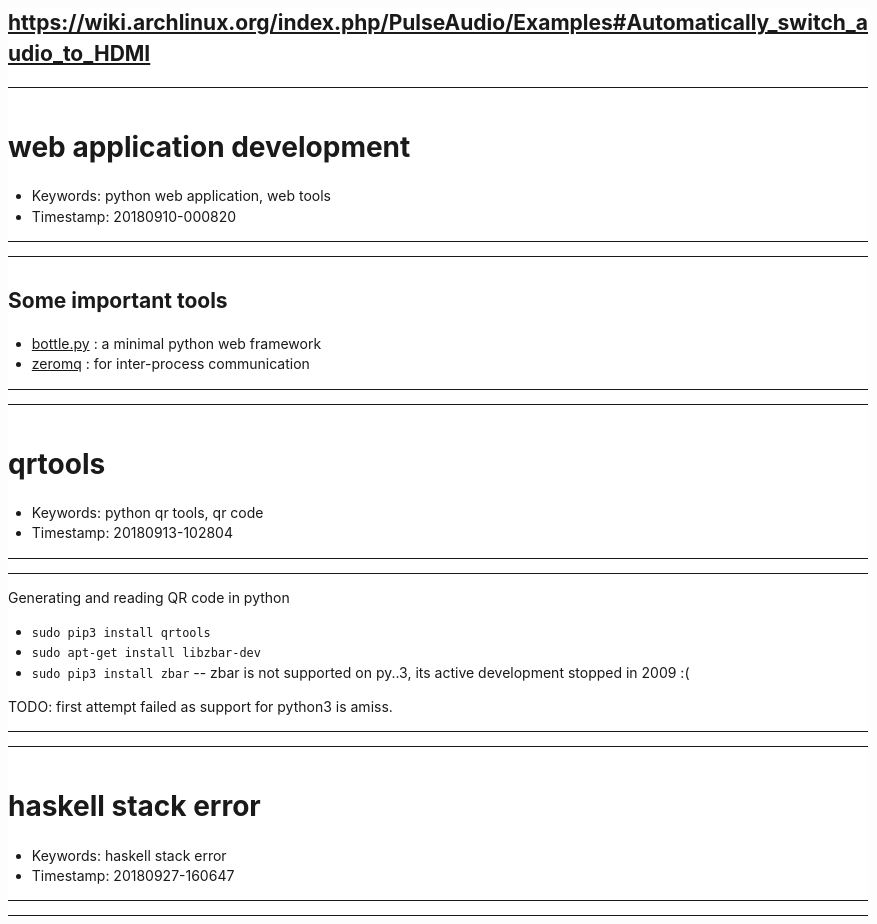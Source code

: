 <https://wiki.archlinux.org/index.php/PulseAudio/Examples#Automatically_switch_audio_to_HDMI>
------------------------------------------------





------------------------------------------------
web application development <a name="20180910-000820"></a>
================================================
* Keywords: python web application, web tools
* Timestamp: 20180910-000820

------------------------------------------------
------------------------------------------------

Some important tools
--------------------
* [bottle.py](https://bottlepy.org) : a minimal python web framework
* [zeromq](http://zeromq.org) : for inter-process communication


------------------------------------------------





------------------------------------------------
qrtools <a name="20180913-102804"></a>
================================================
* Keywords: python qr tools, qr code
* Timestamp: 20180913-102804

------------------------------------------------
------------------------------------------------

Generating and reading QR code in python

* `sudo pip3 install qrtools`
* `sudo apt-get install libzbar-dev`
* `sudo pip3 install zbar` -- zbar is not supported on py..3, its active development stopped in 2009 :(

TODO: first attempt failed as support for python3 is amiss.


------------------------------------------------





------------------------------------------------
haskell stack error <a name="20180927-160647"></a>
================================================
* Keywords: haskell stack error
* Timestamp: 20180927-160647

------------------------------------------------
------------------------------------------------
